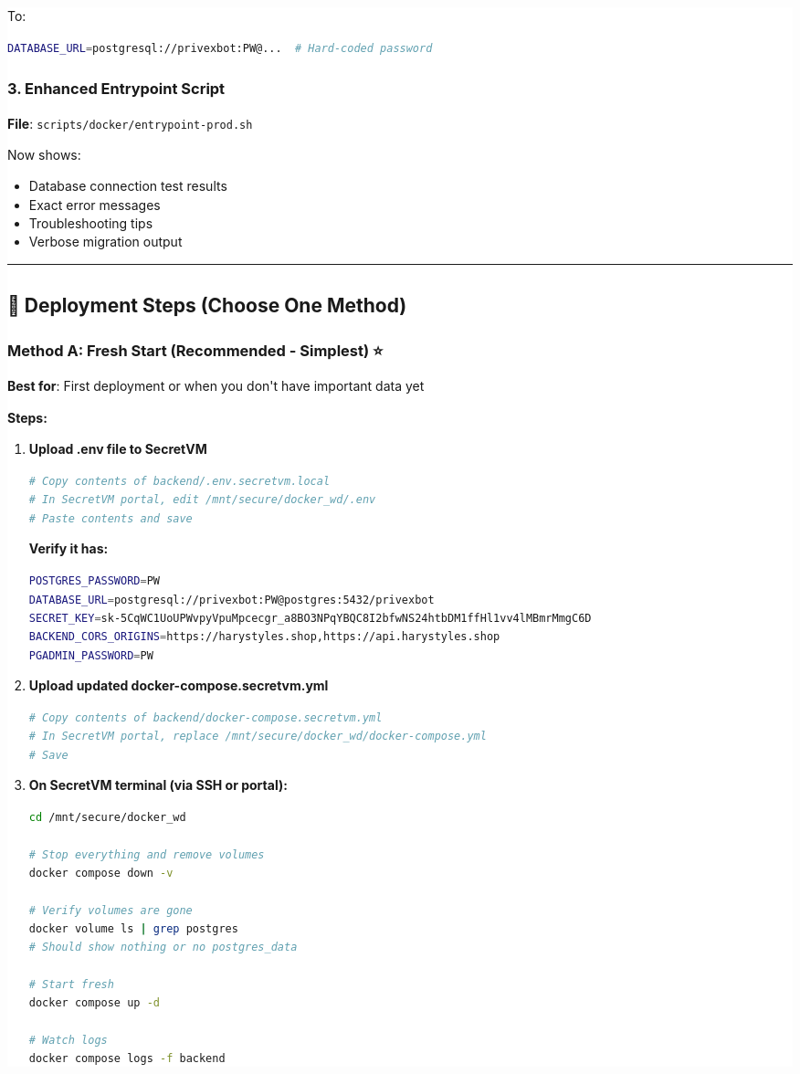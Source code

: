 To:

```bash
DATABASE_URL=postgresql://privexbot:PW@...  # Hard-coded password
```

### 3. Enhanced Entrypoint Script

**File**: `scripts/docker/entrypoint-prod.sh`

Now shows:

- Database connection test results
- Exact error messages
- Troubleshooting tips
- Verbose migration output

---

## 🚀 Deployment Steps (Choose One Method)

### Method A: Fresh Start (Recommended - Simplest) ⭐

**Best for**: First deployment or when you don't have important data yet

**Steps:**

1. **Upload .env file to SecretVM**

   ```bash
   # Copy contents of backend/.env.secretvm.local
   # In SecretVM portal, edit /mnt/secure/docker_wd/.env
   # Paste contents and save
   ```

   **Verify it has:**

   ```bash
   POSTGRES_PASSWORD=PW
   DATABASE_URL=postgresql://privexbot:PW@postgres:5432/privexbot
   SECRET_KEY=sk-5CqWC1UoUPWvpyVpuMpcecgr_a8BO3NPqYBQC8I2bfwNS24htbDM1ffHl1vv4lMBmrMmgC6D
   BACKEND_CORS_ORIGINS=https://harystyles.shop,https://api.harystyles.shop
   PGADMIN_PASSWORD=PW
   ```

2. **Upload updated docker-compose.secretvm.yml**

   ```bash
   # Copy contents of backend/docker-compose.secretvm.yml
   # In SecretVM portal, replace /mnt/secure/docker_wd/docker-compose.yml
   # Save
   ```

3. **On SecretVM terminal (via SSH or portal):**

   ```bash
   cd /mnt/secure/docker_wd

   # Stop everything and remove volumes
   docker compose down -v

   # Verify volumes are gone
   docker volume ls | grep postgres
   # Should show nothing or no postgres_data

   # Start fresh
   docker compose up -d

   # Watch logs
   docker compose logs -f backend
   ```